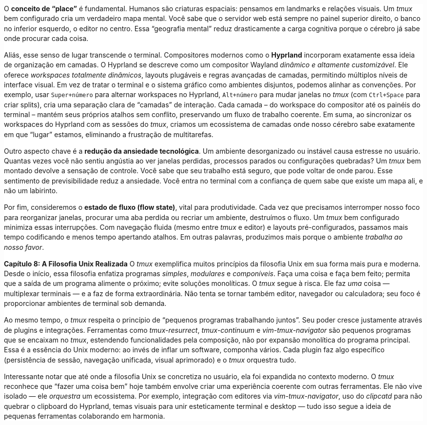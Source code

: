 O **conceito de “place”** é fundamental. Humanos são criaturas espaciais: pensamos em landmarks e relações visuais. Um *tmux* bem configurado cria um verdadeiro mapa mental. Você sabe que o servidor web está sempre no painel superior direito, o banco no inferior esquerdo, o editor no centro. Essa “geografia mental” reduz drasticamente a carga cognitiva porque o cérebro já sabe onde procurar cada coisa.

Aliás, esse senso de lugar transcende o terminal. Compositores modernos como o **Hyprland** incorporam exatamente essa ideia de organização em camadas. O Hyprland se descreve como um compositor Wayland *dinâmico e altamente customizável*. Ele oferece *workspaces totalmente dinâmicos*, layouts plugáveis e regras avançadas de camadas, permitindo múltiplos níveis de interface visual. Em vez de tratar o terminal e o sistema gráfico como ambientes disjuntos, podemos alinhar as convenções. Por exemplo, usar `Super+número` para alternar workspaces no Hyprland, `Alt+número` para mudar janelas no *tmux* (com `Ctrl+Space` para criar splits), cria uma separação clara de “camadas” de interação. Cada camada – do workspace do compositor até os painéis do terminal – mantém seus próprios atalhos sem conflito, preservando um fluxo de trabalho coerente. Em suma, ao sincronizar os workspaces do Hyprland com as sessões do *tmux*, criamos um ecossistema de camadas onde nosso cérebro sabe exatamente em que “lugar” estamos, eliminando a frustração de multitarefas.

Outro aspecto chave é a **redução da ansiedade tecnológica**. Um ambiente desorganizado ou instável causa estresse no usuário. Quantas vezes você não sentiu angústia ao ver janelas perdidas, processos parados ou configurações quebradas? Um *tmux* bem montado devolve a sensação de controle. Você sabe que seu trabalho está seguro, que pode voltar de onde parou. Esse sentimento de previsibilidade reduz a ansiedade. Você entra no terminal com a confiança de quem sabe que existe um mapa ali, e não um labirinto.

Por fim, consideremos o **estado de fluxo (flow state)**, vital para produtividade. Cada vez que precisamos interromper nosso foco para reorganizar janelas, procurar uma aba perdida ou recriar um ambiente, destruímos o fluxo. Um *tmux* bem configurado minimiza essas interrupções. Com navegação fluida (mesmo entre *tmux* e editor) e layouts pré-configurados, passamos mais tempo codificando e menos tempo apertando atalhos. Em outras palavras, produzimos mais porque o ambiente *trabalha ao nosso favor*.

**Capítulo 8: A Filosofia Unix Realizada**
O *tmux* exemplifica muitos princípios da filosofia Unix em sua forma mais pura e moderna. Desde o início, essa filosofia enfatiza programas *simples*, *modulares* e *componíveis*. Faça uma coisa e faça bem feito; permita que a saída de um programa alimente o próximo; evite soluções monolíticas. O *tmux* segue à risca. Ele faz *uma* coisa — multiplexar terminais — e a faz de forma extraordinária. Não tenta se tornar também editor, navegador ou calculadora; seu foco é proporcionar ambientes de terminal sob demanda.

Ao mesmo tempo, o *tmux* respeita o princípio de “pequenos programas trabalhando juntos”. Seu poder cresce justamente através de plugins e integrações. Ferramentas como *tmux-resurrect*, *tmux-continuum* e *vim-tmux-navigator* são pequenos programas que se encaixam no *tmux*, estendendo funcionalidades pela composição, não por expansão monolítica do programa principal. Essa é a essência do Unix moderno: ao invés de inflar um software, componha vários. Cada plugin faz algo específico (persistência de sessão, navegação unificada, visual aprimorado) e o *tmux* orquestra tudo.

Interessante notar que até onde a filosofia Unix se concretiza no usuário, ela foi expandida no contexto moderno. O *tmux* reconhece que “fazer uma coisa bem” hoje também envolve criar uma experiência coerente com outras ferramentas. Ele não vive isolado — ele *orquestra* um ecossistema. Por exemplo, integração com editores via *vim-tmux-navigator*, uso do *clipcatd* para não quebrar o clipboard do Hyprland, temas visuais para unir esteticamente terminal e desktop — tudo isso segue a ideia de pequenas ferramentas colaborando em harmonia.
